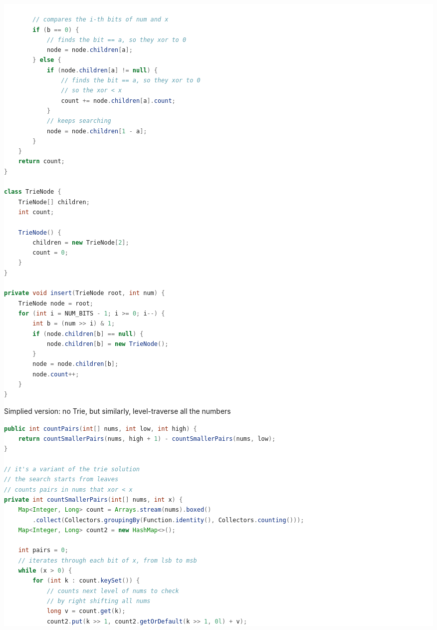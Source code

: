 ```java

        // compares the i-th bits of num and x
        if (b == 0) {
            // finds the bit == a, so they xor to 0
            node = node.children[a];
        } else {
            if (node.children[a] != null) {
                // finds the bit == a, so they xor to 0
                // so the xor < x
                count += node.children[a].count;
            }
            // keeps searching
            node = node.children[1 - a];
        }
    }
    return count;
}

class TrieNode {
    TrieNode[] children;
    int count;

    TrieNode() {
        children = new TrieNode[2];
        count = 0;
    }
}

private void insert(TrieNode root, int num) {
    TrieNode node = root;
    for (int i = NUM_BITS - 1; i >= 0; i--) {
        int b = (num >> i) & 1;
        if (node.children[b] == null) {
            node.children[b] = new TrieNode();
        }
        node = node.children[b];
        node.count++;
    }
}
```

Simplied version: no Trie, but similarly, level-traverse all the numbers

```java
public int countPairs(int[] nums, int low, int high) {
    return countSmallerPairs(nums, high + 1) - countSmallerPairs(nums, low);
}

// it's a variant of the trie solution
// the search starts from leaves
// counts pairs in nums that xor < x
private int countSmallerPairs(int[] nums, int x) {
    Map<Integer, Long> count = Arrays.stream(nums).boxed()
        .collect(Collectors.groupingBy(Function.identity(), Collectors.counting()));
    Map<Integer, Long> count2 = new HashMap<>();

    int pairs = 0;
    // iterates through each bit of x, from lsb to msb
    while (x > 0) {
        for (int k : count.keySet()) {
            // counts next level of nums to check
            // by right shifting all nums
            long v = count.get(k);
            count2.put(k >> 1, count2.getOrDefault(k >> 1, 0l) + v);
```

[apply-operations-on-array-to-maximize-sum-of-squares]: https://leetcode.com/problems/apply-operations-on-array-to-maximize-sum-of-squares/
[binary-number-with-alternating-bits]: https://leetcode.com/problems/binary-number-with-alternating-bits/
[bitwise-and-of-numbers-range]: https://leetcode.com/problems/bitwise-and-of-numbers-range/
[concatenation-of-consecutive-binary-numbers]: https://leetcode.com/problems/concatenation-of-consecutive-binary-numbers/
[circular-permutation-in-binary-representation]: https://leetcode.com/problems/circular-permutation-in-binary-representation/
[count-pairs-with-xor-in-a-range]: https://leetcode.com/problems/count-pairs-with-xor-in-a-range/
[counting-bits]: https://leetcode.com/problems/counting-bits/
[find-a-value-of-a-mysterious-function-closest-to-target]: https://leetcode.com/problems/find-a-value-of-a-mysterious-function-closest-to-target/
[find-root-of-n-ary-tree]: https://leetcode.com/problems/find-root-of-n-ary-tree/
[flip-columns-for-maximum-number-of-equal-rows]: https://leetcode.com/problems/flip-columns-for-maximum-number-of-equal-rows/
[integer-replacement]: https://leetcode.com/problems/integer-replacement/
[k-th-symbol-in-grammar]: https://leetcode.com/problems/k-th-symbol-in-grammar/
[maximum-genetic-difference-query]: https://leetcode.com/problems/maximum-genetic-difference-query/
[maximum-length-of-a-concatenated-string-with-unique-characters]: https://leetcode.com/problems/maximum-length-of-a-concatenated-string-with-unique-characters/
[maximum-number-that-sum-of-the-prices-is-less-than-or-equal-to-k]: https://leetcode.com/problems/maximum-number-that-sum-of-the-prices-is-less-than-or-equal-to-k/
[maximum-xor-product]: https://leetcode.com/problems/maximum-xor-product/
[maximum-xor-of-two-numbers-in-an-array]: https://leetcode.com/problems/maximum-xor-of-two-numbers-in-an-array/
[minimum-one-bit-operations-to-make-integers-zero]: https://leetcode.com/problems/minimum-one-bit-operations-to-make-integers-zero/
[minimum-operations-to-make-the-integer-zero]: https://leetcode.com/problems/minimum-operations-to-make-the-integer-zero/
[minimum-operations-to-reduce-an-integer-to-0]: https://leetcode.com/problems/minimum-operations-to-reduce-an-integer-to-0/
[missing-number]: https://leetcode.com/problems/missing-number/
[single-number]: https://leetcode.com/problems/single-number/
[single-number-ii]: https://leetcode.com/problems/single-number-ii/
[single-number-iii]: https://leetcode.com/problems/single-number-iii/
[split-array-into-maximum-number-of-subarrays]: https://leetcode.com/problems/split-array-into-maximum-number-of-subarrays/
[total-hamming-distance]: https://leetcode.com/problems/total-hamming-distance/
[utf-8-validation]: https://leetcode.com/problems/utf-8-validation/
[xor-operation-in-an-array]: https://leetcode.com/problems/xor-operation-in-an-array/